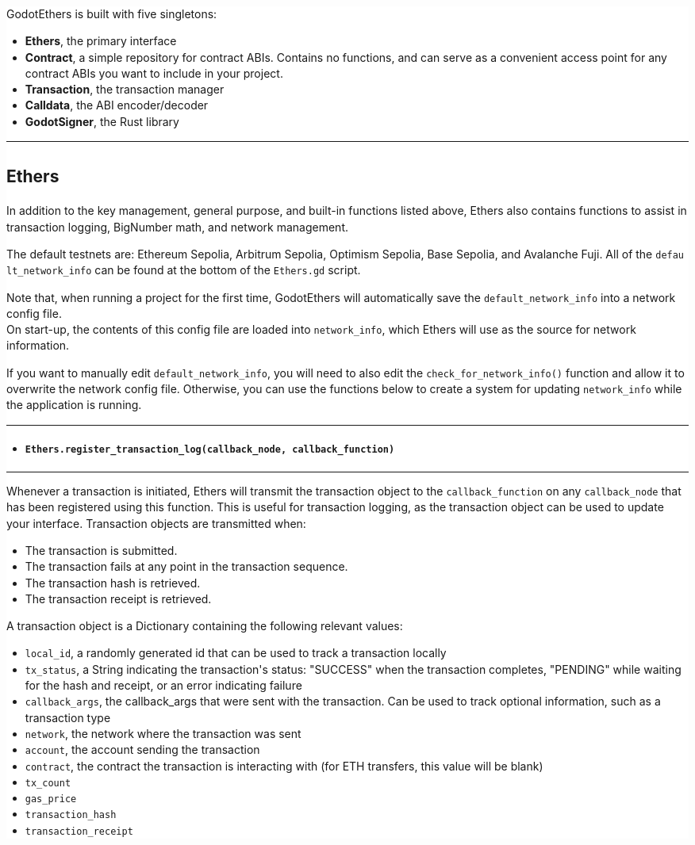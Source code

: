GodotEthers is built with five singletons:

- **Ethers**, the primary interface
- **Contract**, a simple repository for contract ABIs.  Contains no functions, and can serve as a convenient access point for any contract ABIs you want to include in your project.
- **Transaction**, the transaction manager
- **Calldata**, the ABI encoder/decoder
- **GodotSigner**, the Rust library

_____

## Ethers

In addition to the key management, general purpose, and built-in functions listed above, Ethers also contains functions to assist in transaction logging, BigNumber math, and network management.

The default testnets are: Ethereum Sepolia, Arbitrum Sepolia, Optimism Sepolia, Base Sepolia, and Avalanche Fuji.
All of the `default_network_info` can be found at the bottom of the `Ethers.gd` script.

Note that, when running a project for the first time, GodotEthers will automatically save the `default_network_info` into a network config file.  
On start-up, the contents of this config file are loaded into `network_info`, which Ethers will use as the source for network information.

If you want to manually edit `default_network_info`, you will need to also edit the `check_for_network_info()` function and allow it to overwrite the network config file.
Otherwise, you can use the functions below to create a system for updating `network_info` while the application is running.

_____

* #### `Ethers.register_transaction_log(callback_node, callback_function)`
_____

Whenever a transaction is initiated, Ethers will transmit the transaction object to the `callback_function` on any `callback_node` that has been registered using this function.  This is useful for transaction logging, as the transaction object can be used to update your interface.  Transaction objects are transmitted when:

* The transaction is submitted.
* The transaction fails at any point in the transaction sequence.
* The transaction hash is retrieved.
* The transaction receipt is retrieved.

A transaction object is a Dictionary containing the following relevant values:

* `local_id`, a randomly generated id that can be used to track a transaction locally
* `tx_status`, a String indicating the transaction's status: "SUCCESS" when the transaction completes, "PENDING" while waiting for the hash and receipt, or an error indicating failure
* `callback_args`, the callback_args that were sent with the transaction.  Can be used to track optional information, such as a transaction type
* `network`, the network where the transaction was sent
* `account`, the account sending the transaction
* `contract`, the contract the transaction is interacting with (for ETH transfers, this value will be blank)
* `tx_count`
* `gas_price`
* `transaction_hash`
* `transaction_receipt`
